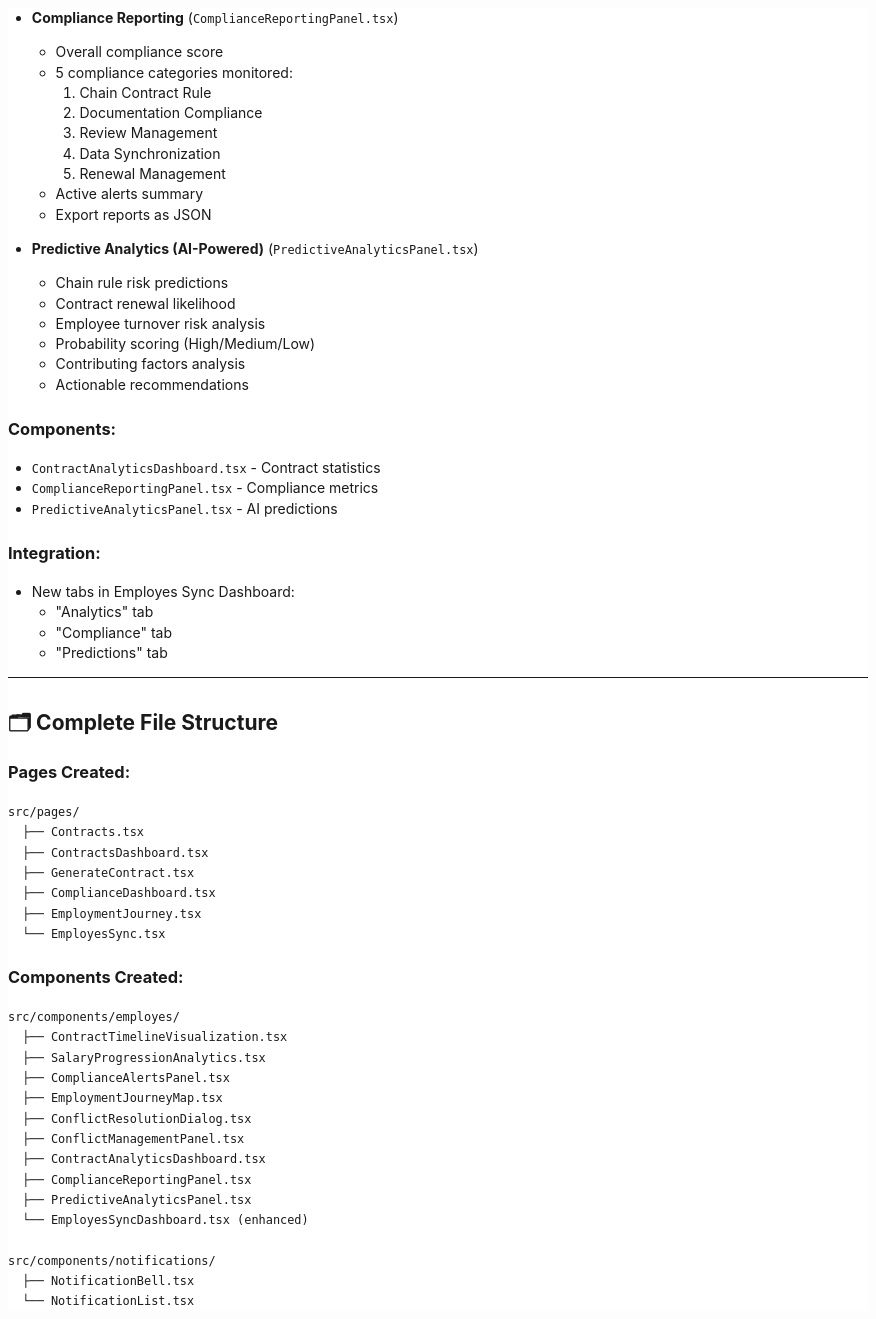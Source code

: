 - **Compliance Reporting** (`ComplianceReportingPanel.tsx`)
  - Overall compliance score
  - 5 compliance categories monitored:
    1. Chain Contract Rule
    2. Documentation Compliance
    3. Review Management
    4. Data Synchronization
    5. Renewal Management
  - Active alerts summary
  - Export reports as JSON
  
- **Predictive Analytics (AI-Powered)** (`PredictiveAnalyticsPanel.tsx`)
  - Chain rule risk predictions
  - Contract renewal likelihood
  - Employee turnover risk analysis
  - Probability scoring (High/Medium/Low)
  - Contributing factors analysis
  - Actionable recommendations

### Components:
- `ContractAnalyticsDashboard.tsx` - Contract statistics
- `ComplianceReportingPanel.tsx` - Compliance metrics
- `PredictiveAnalyticsPanel.tsx` - AI predictions

### Integration:
- New tabs in Employes Sync Dashboard:
  - "Analytics" tab
  - "Compliance" tab
  - "Predictions" tab

---

## 🗂️ Complete File Structure

### Pages Created:
```
src/pages/
  ├── Contracts.tsx
  ├── ContractsDashboard.tsx
  ├── GenerateContract.tsx
  ├── ComplianceDashboard.tsx
  ├── EmploymentJourney.tsx
  └── EmployesSync.tsx
```

### Components Created:
```
src/components/employes/
  ├── ContractTimelineVisualization.tsx
  ├── SalaryProgressionAnalytics.tsx
  ├── ComplianceAlertsPanel.tsx
  ├── EmploymentJourneyMap.tsx
  ├── ConflictResolutionDialog.tsx
  ├── ConflictManagementPanel.tsx
  ├── ContractAnalyticsDashboard.tsx
  ├── ComplianceReportingPanel.tsx
  ├── PredictiveAnalyticsPanel.tsx
  └── EmployesSyncDashboard.tsx (enhanced)

src/components/notifications/
  ├── NotificationBell.tsx
  └── NotificationList.tsx
```
